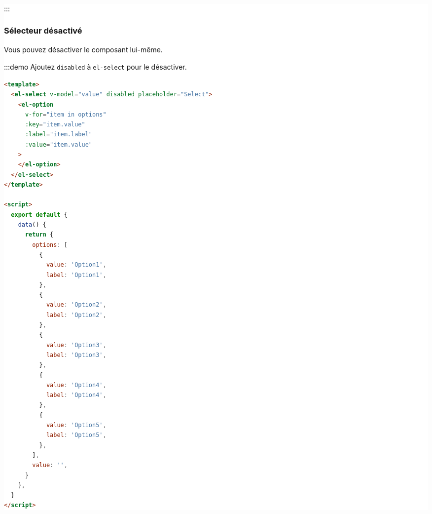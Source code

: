 :::

### Sélecteur désactivé

Vous pouvez désactiver le composant lui-même.

:::demo Ajoutez `disabled` à `el-select` pour le désactiver.

```html
<template>
  <el-select v-model="value" disabled placeholder="Select">
    <el-option
      v-for="item in options"
      :key="item.value"
      :label="item.label"
      :value="item.value"
    >
    </el-option>
  </el-select>
</template>

<script>
  export default {
    data() {
      return {
        options: [
          {
            value: 'Option1',
            label: 'Option1',
          },
          {
            value: 'Option2',
            label: 'Option2',
          },
          {
            value: 'Option3',
            label: 'Option3',
          },
          {
            value: 'Option4',
            label: 'Option4',
          },
          {
            value: 'Option5',
            label: 'Option5',
          },
        ],
        value: '',
      }
    },
  }
</script>
```
